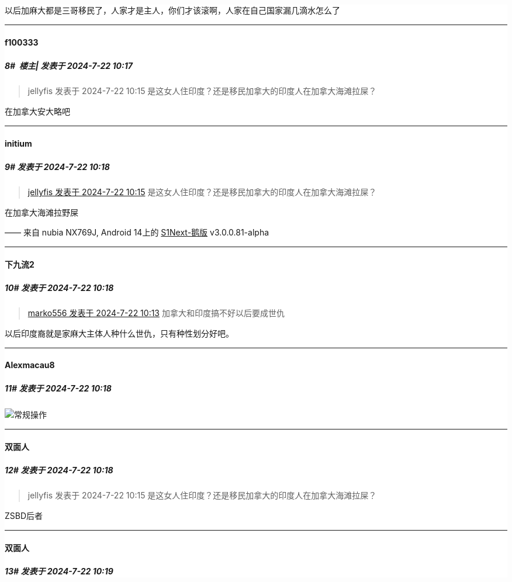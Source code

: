 以后加麻大都是三哥移民了，人家才是主人，你们才该滚啊，人家在自己国家漏几滴水怎么了

*****

####  f100333  
##### 8#         楼主| 发表于 2024-7-22 10:17

<blockquote>jellyfis 发表于 2024-7-22 10:15
是这女人住印度？还是移民加拿大的印度人在加拿大海滩拉屎？</blockquote>
在加拿大安大略吧

*****

####  initium  
##### 9#       发表于 2024-7-22 10:18

<blockquote><a href="httphttps://bbs.saraba1st.com/2b/forum.php?mod=redirect&amp;goto=findpost&amp;pid=65661344&amp;ptid=2192321" target="_blank">jellyfis 发表于 2024-7-22 10:15</a>
是这女人住印度？还是移民加拿大的印度人在加拿大海滩拉屎？</blockquote>
在加拿大海滩拉野屎

—— 来自 nubia NX769J, Android 14上的 [S1Next-鹅版](https://github.com/ykrank/S1-Next/releases) v3.0.0.81-alpha

*****

####  下九流2  
##### 10#       发表于 2024-7-22 10:18

<blockquote><a href="httphttps://bbs.saraba1st.com/2b/forum.php?mod=redirect&amp;goto=findpost&amp;pid=65661317&amp;ptid=2192321" target="_blank">marko556 发表于 2024-7-22 10:13</a>
加拿大和印度搞不好以后要成世仇</blockquote>
以后印度裔就是家麻大主体人种什么世仇，只有种性划分好吧。

*****

####  Alexmacau8  
##### 11#       发表于 2024-7-22 10:18

<img src="https://static.saraba1st.com/image/smiley/face2017/243.gif" referrerpolicy="no-referrer">常规操作

*****

####  双面人  
##### 12#       发表于 2024-7-22 10:18

<blockquote>jellyfis 发表于 2024-7-22 10:15
是这女人住印度？还是移民加拿大的印度人在加拿大海滩拉屎？</blockquote>
ZSBD后者

*****

####  双面人  
##### 13#       发表于 2024-7-22 10:19
